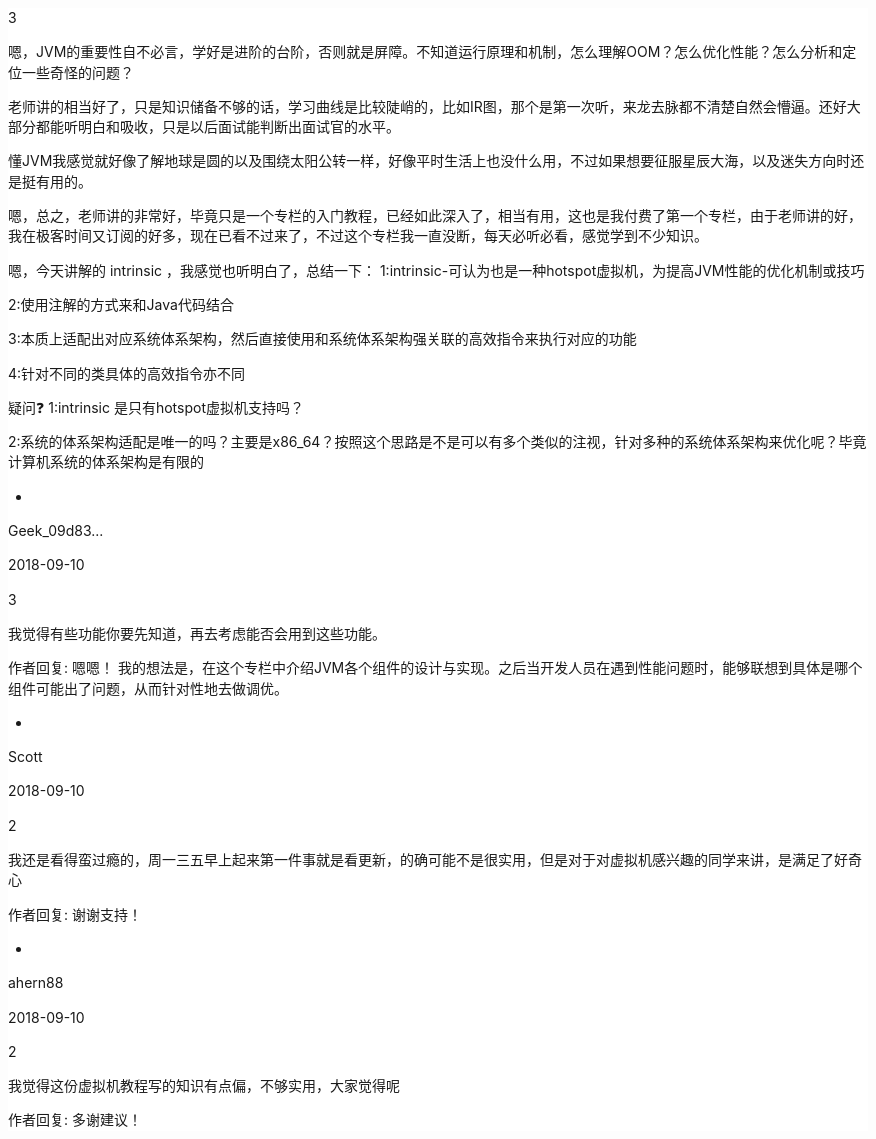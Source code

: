   3

  嗯，JVM的重要性自不必言，学好是进阶的台阶，否则就是屏障。不知道运行原理和机制，怎么理解OOM？怎么优化性能？怎么分析和定位一些奇怪的问题？

  老师讲的相当好了，只是知识储备不够的话，学习曲线是比较陡峭的，比如IR图，那个是第一次听，来龙去脉都不清楚自然会懵逼。还好大部分都能听明白和吸收，只是以后面试能判断出面试官的水平。

  懂JVM我感觉就好像了解地球是圆的以及围绕太阳公转一样，好像平时生活上也没什么用，不过如果想要征服星辰大海，以及迷失方向时还是挺有用的。

  嗯，总之，老师讲的非常好，毕竟只是一个专栏的入门教程，已经如此深入了，相当有用，这也是我付费了第一个专栏，由于老师讲的好，我在极客时间又订阅的好多，现在已看不过来了，不过这个专栏我一直没断，每天必听必看，感觉学到不少知识。

  嗯，今天讲解的 intrinsic ，我感觉也听明白了，总结一下：
  1:intrinsic-可认为也是一种hotspot虚拟机，为提高JVM性能的优化机制或技巧

  2:使用注解的方式来和Java代码结合

  3:本质上适配出对应系统体系架构，然后直接使用和系统体系架构强关联的高效指令来执行对应的功能

  4:针对不同的类具体的高效指令亦不同

  疑问❓
  1:intrinsic 是只有hotspot虚拟机支持吗？

  2:系统的体系架构适配是唯一的吗？主要是x86_64？按照这个思路是不是可以有多个类似的注视，针对多种的系统体系架构来优化呢？毕竟计算机系统的体系架构是有限的

  

- 

  Geek_09d83... 

  2018-09-10

  3

  我觉得有些功能你要先知道，再去考虑能否会用到这些功能。

  作者回复: 嗯嗯！
  我的想法是，在这个专栏中介绍JVM各个组件的设计与实现。之后当开发人员在遇到性能问题时，能够联想到具体是哪个组件可能出了问题，从而针对性地去做调优。

- 

  Scott 

  2018-09-10

  2

  我还是看得蛮过瘾的，周一三五早上起来第一件事就是看更新，的确可能不是很实用，但是对于对虚拟机感兴趣的同学来讲，是满足了好奇心

  

  作者回复: 谢谢支持！

- 

  ahern88 

  2018-09-10

  2

  我觉得这份虚拟机教程写的知识有点偏，不够实用，大家觉得呢

  作者回复: 多谢建议！
